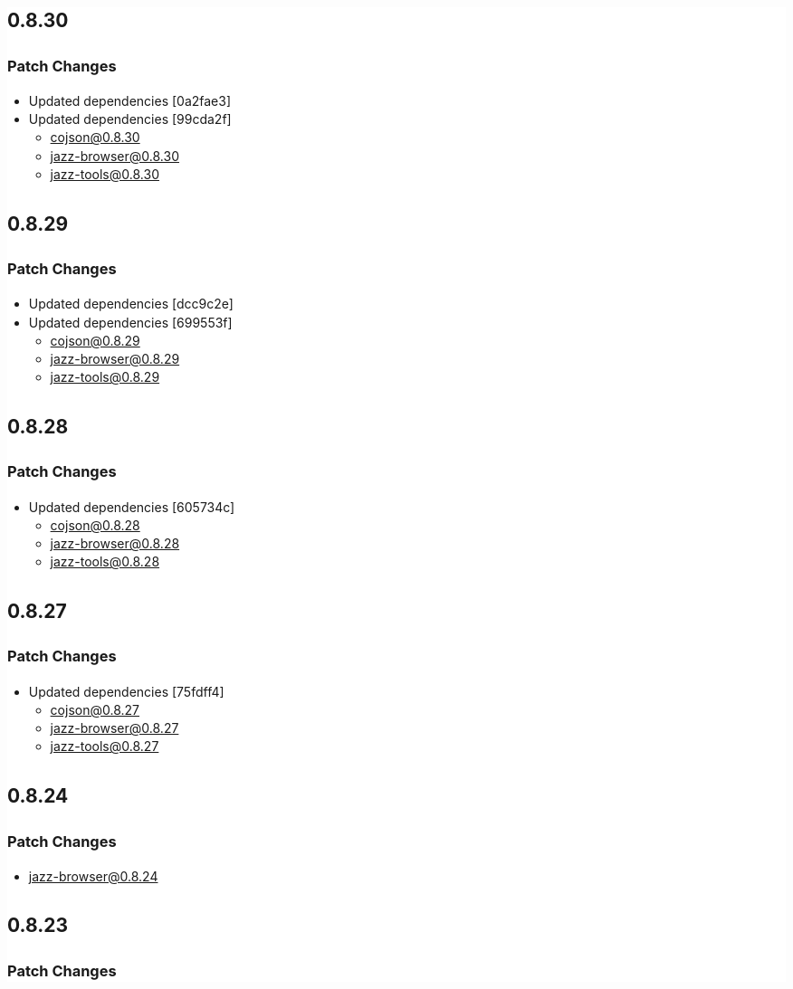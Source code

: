 ## 0.8.30

### Patch Changes

- Updated dependencies [0a2fae3]
- Updated dependencies [99cda2f]
  - cojson@0.8.30
  - jazz-browser@0.8.30
  - jazz-tools@0.8.30

## 0.8.29

### Patch Changes

- Updated dependencies [dcc9c2e]
- Updated dependencies [699553f]
  - cojson@0.8.29
  - jazz-browser@0.8.29
  - jazz-tools@0.8.29

## 0.8.28

### Patch Changes

- Updated dependencies [605734c]
  - cojson@0.8.28
  - jazz-browser@0.8.28
  - jazz-tools@0.8.28

## 0.8.27

### Patch Changes

- Updated dependencies [75fdff4]
  - cojson@0.8.27
  - jazz-browser@0.8.27
  - jazz-tools@0.8.27

## 0.8.24

### Patch Changes

- jazz-browser@0.8.24

## 0.8.23

### Patch Changes
